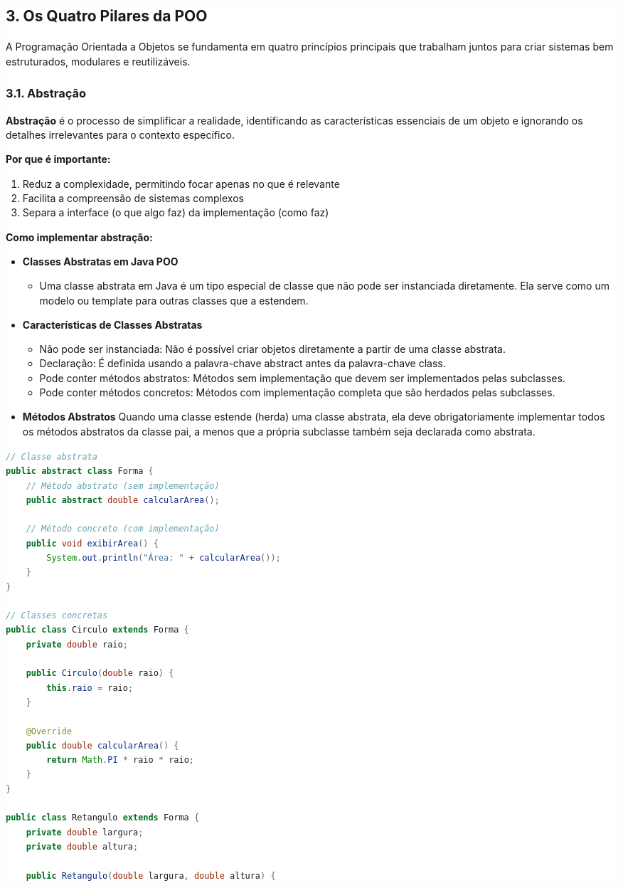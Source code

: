 ## 3. Os Quatro Pilares da POO

A Programação Orientada a Objetos se fundamenta em quatro princípios principais que trabalham juntos para criar sistemas bem estruturados, modulares e reutilizáveis.

### 3.1. Abstração

**Abstração** é o processo de simplificar a realidade, identificando as características essenciais de um objeto e ignorando os detalhes irrelevantes para o contexto específico.

**Por que é importante:**
1. Reduz a complexidade, permitindo focar apenas no que é relevante
2. Facilita a compreensão de sistemas complexos
3. Separa a interface (o que algo faz) da implementação (como faz)

**Como implementar abstração:**
- **Classes Abstratas em Java POO**
    - Uma classe abstrata em Java é um tipo especial de classe que não pode ser instanciada diretamente. Ela serve como um modelo ou template para outras classes que a estendem.

- **Características de Classes Abstratas**

    - Não pode ser instanciada: Não é possível criar objetos diretamente a partir de uma classe abstrata.
    - Declaração: É definida usando a palavra-chave abstract antes da palavra-chave class.
    - Pode conter métodos abstratos: Métodos sem implementação que devem ser implementados pelas subclasses.
    - Pode conter métodos concretos: Métodos com implementação completa que são herdados pelas subclasses.

- **Métodos Abstratos**
    Quando uma classe estende (herda) uma classe abstrata, ela deve obrigatoriamente implementar todos os métodos abstratos da classe pai, a menos que a própria subclasse também seja declarada como abstrata.

```java
// Classe abstrata
public abstract class Forma {
    // Método abstrato (sem implementação)
    public abstract double calcularArea();
    
    // Método concreto (com implementação)
    public void exibirArea() {
        System.out.println("Área: " + calcularArea());
    }
}

// Classes concretas
public class Circulo extends Forma {
    private double raio;
    
    public Circulo(double raio) {
        this.raio = raio;
    }
    
    @Override
    public double calcularArea() {
        return Math.PI * raio * raio;
    }
}

public class Retangulo extends Forma {
    private double largura;
    private double altura;
    
    public Retangulo(double largura, double altura) {
```